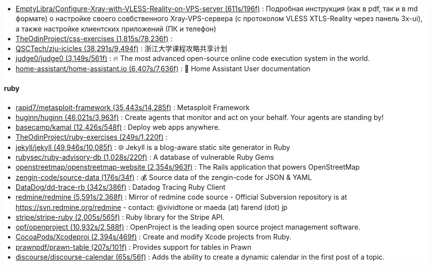 * [EmptyLibra/Configure-Xray-with-VLESS-Reality-on-VPS-server (611s/196f)](https://github.com/EmptyLibra/Configure-Xray-with-VLESS-Reality-on-VPS-server) : Подробная инструкция (как в pdf, так и в md формате) о настройке своего совбственного Xray-VPS-сервера (с протоколом VLESS XTLS-Reality через панель 3x-ui), а также настройке клиентских приложений (ПК и телефон)
* [TheOdinProject/css-exercises (1,815s/78,236f)](https://github.com/TheOdinProject/css-exercises) : 
* [QSCTech/zju-icicles (38,291s/9,494f)](https://github.com/QSCTech/zju-icicles) : 浙江大学课程攻略共享计划
* [judge0/judge0 (3,149s/561f)](https://github.com/judge0/judge0) : 🔥 The most advanced open-source online code execution system in the world.
* [home-assistant/home-assistant.io (6,407s/7,636f)](https://github.com/home-assistant/home-assistant.io) : 📘 Home Assistant User documentation

#### ruby
* [rapid7/metasploit-framework (35,443s/14,285f)](https://github.com/rapid7/metasploit-framework) : Metasploit Framework
* [huginn/huginn (46,021s/3,963f)](https://github.com/huginn/huginn) : Create agents that monitor and act on your behalf. Your agents are standing by!
* [basecamp/kamal (12,426s/548f)](https://github.com/basecamp/kamal) : Deploy web apps anywhere.
* [TheOdinProject/ruby-exercises (249s/1,220f)](https://github.com/TheOdinProject/ruby-exercises) : 
* [jekyll/jekyll (49,946s/10,085f)](https://github.com/jekyll/jekyll) : 🌐 Jekyll is a blog-aware static site generator in Ruby
* [rubysec/ruby-advisory-db (1,028s/220f)](https://github.com/rubysec/ruby-advisory-db) : A database of vulnerable Ruby Gems
* [openstreetmap/openstreetmap-website (2,354s/963f)](https://github.com/openstreetmap/openstreetmap-website) : The Rails application that powers OpenStreetMap
* [zengin-code/source-data (176s/34f)](https://github.com/zengin-code/source-data) : 💰 Source data of the zengin-code for JSON & YAML
* [DataDog/dd-trace-rb (342s/386f)](https://github.com/DataDog/dd-trace-rb) : Datadog Tracing Ruby Client
* [redmine/redmine (5,591s/2,368f)](https://github.com/redmine/redmine) : Mirror of redmine code source - Official Subversion repository is at https://svn.redmine.org/redmine - contact: @vividtone or maeda (at) farend (dot) jp
* [stripe/stripe-ruby (2,005s/565f)](https://github.com/stripe/stripe-ruby) : Ruby library for the Stripe API.
* [opf/openproject (10,932s/2,588f)](https://github.com/opf/openproject) : OpenProject is the leading open source project management software.
* [CocoaPods/Xcodeproj (2,394s/469f)](https://github.com/CocoaPods/Xcodeproj) : Create and modify Xcode projects from Ruby.
* [prawnpdf/prawn-table (207s/101f)](https://github.com/prawnpdf/prawn-table) : Provides support for tables in Prawn
* [discourse/discourse-calendar (65s/56f)](https://github.com/discourse/discourse-calendar) : Adds the ability to create a dynamic calendar in the first post of a topic.
